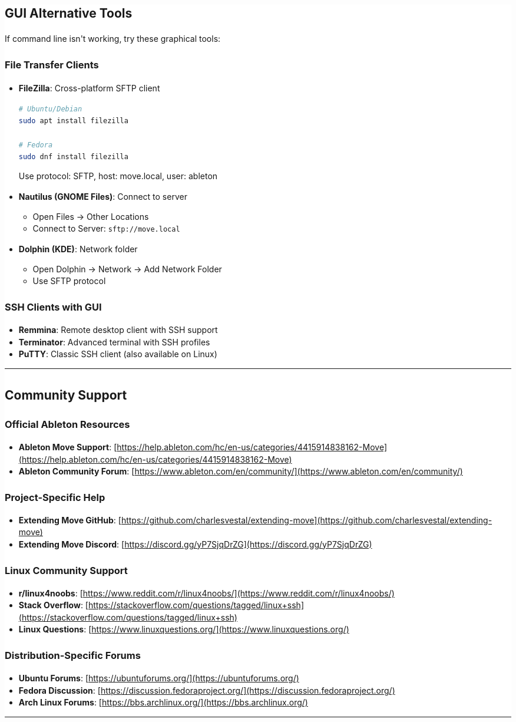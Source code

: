 
## GUI Alternative Tools

If command line isn't working, try these graphical tools:

### File Transfer Clients
- **FileZilla**: Cross-platform SFTP client
  ```bash
  # Ubuntu/Debian
  sudo apt install filezilla
  
  # Fedora
  sudo dnf install filezilla
  ```
  Use protocol: SFTP, host: move.local, user: ableton

- **Nautilus (GNOME Files)**: Connect to server
  - Open Files → Other Locations
  - Connect to Server: `sftp://move.local`

- **Dolphin (KDE)**: Network folder
  - Open Dolphin → Network → Add Network Folder
  - Use SFTP protocol

### SSH Clients with GUI
- **Remmina**: Remote desktop client with SSH support
- **Terminator**: Advanced terminal with SSH profiles
- **PuTTY**: Classic SSH client (also available on Linux)

---

## Community Support

### Official Ableton Resources
- **Ableton Move Support**: [https://help.ableton.com/hc/en-us/categories/4415914838162-Move](https://help.ableton.com/hc/en-us/categories/4415914838162-Move)
- **Ableton Community Forum**: [https://www.ableton.com/en/community/](https://www.ableton.com/en/community/)

### Project-Specific Help
- **Extending Move GitHub**: [https://github.com/charlesvestal/extending-move](https://github.com/charlesvestal/extending-move)
- **Extending Move Discord**: [https://discord.gg/yP7SjqDrZG](https://discord.gg/yP7SjqDrZG)

### Linux Community Support
- **r/linux4noobs**: [https://www.reddit.com/r/linux4noobs/](https://www.reddit.com/r/linux4noobs/)
- **Stack Overflow**: [https://stackoverflow.com/questions/tagged/linux+ssh](https://stackoverflow.com/questions/tagged/linux+ssh)
- **Linux Questions**: [https://www.linuxquestions.org/](https://www.linuxquestions.org/)

### Distribution-Specific Forums
- **Ubuntu Forums**: [https://ubuntuforums.org/](https://ubuntuforums.org/)
- **Fedora Discussion**: [https://discussion.fedoraproject.org/](https://discussion.fedoraproject.org/)
- **Arch Linux Forums**: [https://bbs.archlinux.org/](https://bbs.archlinux.org/)

---